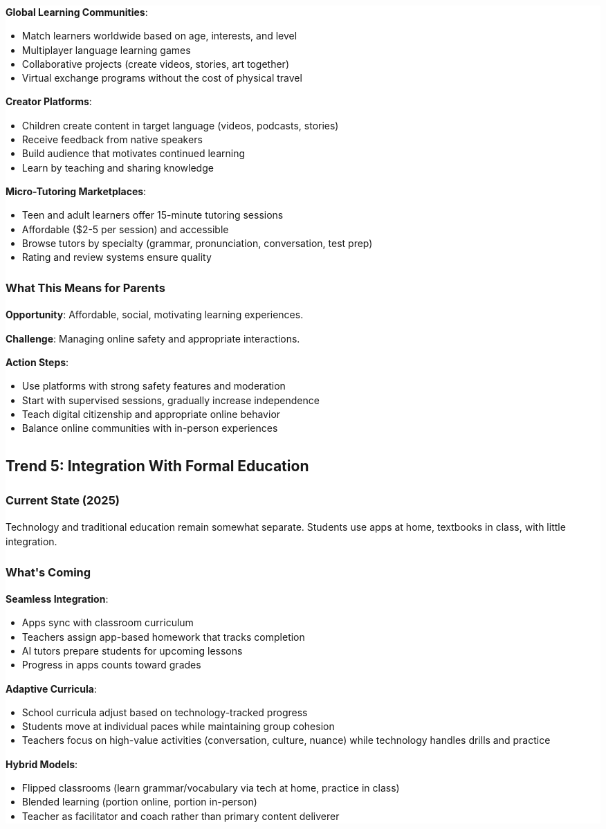 **Global Learning Communities**:
- Match learners worldwide based on age, interests, and level
- Multiplayer language learning games
- Collaborative projects (create videos, stories, art together)
- Virtual exchange programs without the cost of physical travel

**Creator Platforms**:
- Children create content in target language (videos, podcasts, stories)
- Receive feedback from native speakers
- Build audience that motivates continued learning
- Learn by teaching and sharing knowledge

**Micro-Tutoring Marketplaces**:
- Teen and adult learners offer 15-minute tutoring sessions
- Affordable ($2-5 per session) and accessible
- Browse tutors by specialty (grammar, pronunciation, conversation, test prep)
- Rating and review systems ensure quality

### What This Means for Parents

**Opportunity**: Affordable, social, motivating learning experiences.

**Challenge**: Managing online safety and appropriate interactions.

**Action Steps**:
- Use platforms with strong safety features and moderation
- Start with supervised sessions, gradually increase independence
- Teach digital citizenship and appropriate online behavior
- Balance online communities with in-person experiences

## Trend 5: Integration With Formal Education

### Current State (2025)

Technology and traditional education remain somewhat separate. Students use apps at home, textbooks in class, with little integration.

### What's Coming

**Seamless Integration**:
- Apps sync with classroom curriculum
- Teachers assign app-based homework that tracks completion
- AI tutors prepare students for upcoming lessons
- Progress in apps counts toward grades

**Adaptive Curricula**:
- School curricula adjust based on technology-tracked progress
- Students move at individual paces while maintaining group cohesion
- Teachers focus on high-value activities (conversation, culture, nuance) while technology handles drills and practice

**Hybrid Models**:
- Flipped classrooms (learn grammar/vocabulary via tech at home, practice in class)
- Blended learning (portion online, portion in-person)
- Teacher as facilitator and coach rather than primary content deliverer
